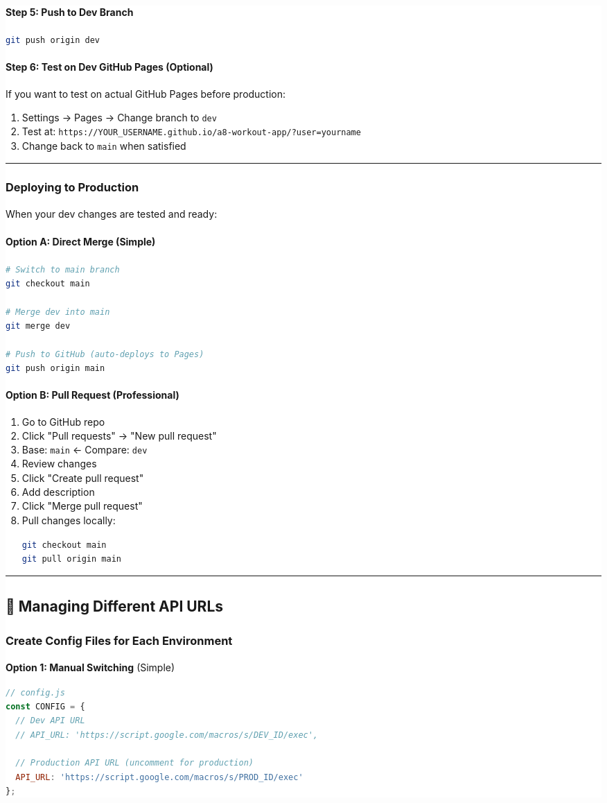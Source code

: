 #### Step 5: Push to Dev Branch
```bash
git push origin dev
```

#### Step 6: Test on Dev GitHub Pages (Optional)
If you want to test on actual GitHub Pages before production:
1. Settings → Pages → Change branch to `dev`
2. Test at: `https://YOUR_USERNAME.github.io/a8-workout-app/?user=yourname`
3. Change back to `main` when satisfied

---

### Deploying to Production

When your dev changes are tested and ready:

#### Option A: Direct Merge (Simple)
```bash
# Switch to main branch
git checkout main

# Merge dev into main
git merge dev

# Push to GitHub (auto-deploys to Pages)
git push origin main
```

#### Option B: Pull Request (Professional)
1. Go to GitHub repo
2. Click "Pull requests" → "New pull request"
3. Base: `main` ← Compare: `dev`
4. Review changes
5. Click "Create pull request"
6. Add description
7. Click "Merge pull request"
8. Pull changes locally:
   ```bash
   git checkout main
   git pull origin main
   ```

---

## 📝 Managing Different API URLs

### Create Config Files for Each Environment

**Option 1: Manual Switching** (Simple)
```javascript
// config.js
const CONFIG = {
  // Dev API URL
  // API_URL: 'https://script.google.com/macros/s/DEV_ID/exec',

  // Production API URL (uncomment for production)
  API_URL: 'https://script.google.com/macros/s/PROD_ID/exec'
};
```
